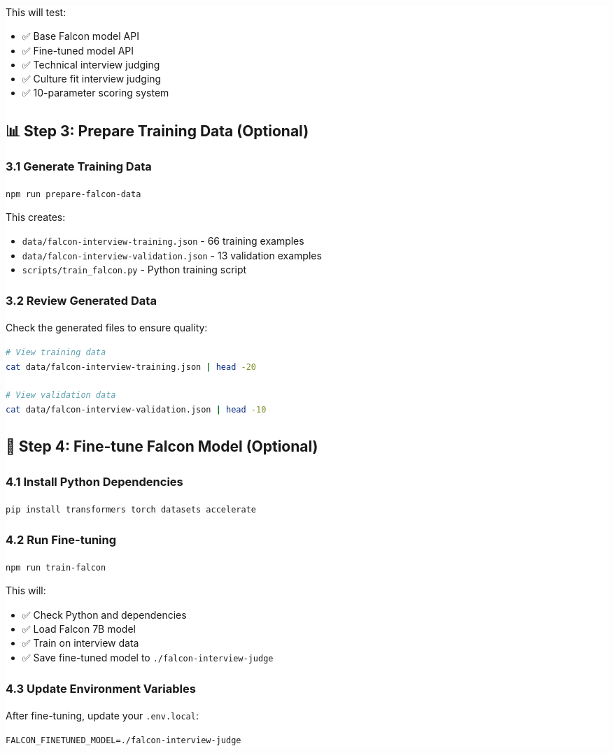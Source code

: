 This will test:
- ✅ Base Falcon model API
- ✅ Fine-tuned model API
- ✅ Technical interview judging
- ✅ Culture fit interview judging
- ✅ 10-parameter scoring system

## 📊 Step 3: Prepare Training Data (Optional)

### 3.1 Generate Training Data
```bash
npm run prepare-falcon-data
```

This creates:
- `data/falcon-interview-training.json` - 66 training examples
- `data/falcon-interview-validation.json` - 13 validation examples
- `scripts/train_falcon.py` - Python training script

### 3.2 Review Generated Data
Check the generated files to ensure quality:
```bash
# View training data
cat data/falcon-interview-training.json | head -20

# View validation data
cat data/falcon-interview-validation.json | head -10
```

## 🤖 Step 4: Fine-tune Falcon Model (Optional)

### 4.1 Install Python Dependencies
```bash
pip install transformers torch datasets accelerate
```

### 4.2 Run Fine-tuning
```bash
npm run train-falcon
```

This will:
- ✅ Check Python and dependencies
- ✅ Load Falcon 7B model
- ✅ Train on interview data
- ✅ Save fine-tuned model to `./falcon-interview-judge`

### 4.3 Update Environment Variables
After fine-tuning, update your `.env.local`:
```env
FALCON_FINETUNED_MODEL=./falcon-interview-judge
```
